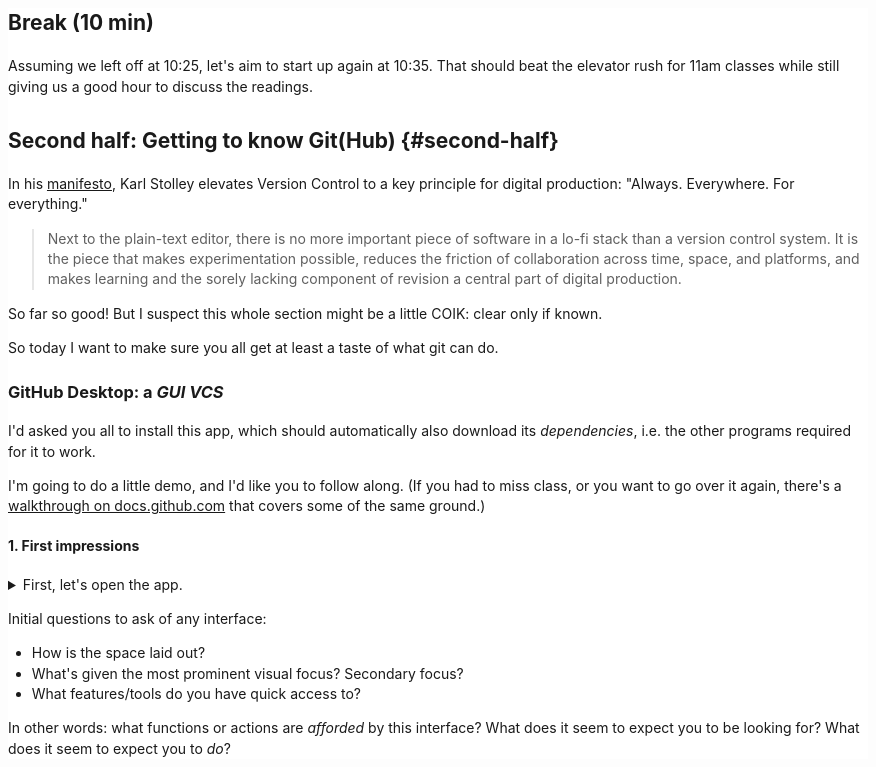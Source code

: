 
<section class="break">
    <h2>Break (10 min)</h2>
    Assuming we left off at 10:25, let's aim to start up again at 10:35. That should beat the elevator rush for 11am classes while still giving us a good hour to discuss the readings.
</section>

## Second half: Getting to know Git(Hub) {#second-half}

In his [manifesto](https://kairos.technorhetoric.net/20.2/inventio/stolley/#manifesto), Karl Stolley elevates Version Control to a key principle for digital production: "Always. Everywhere. For everything."

> Next to the plain-text editor, there is no more important piece of software in a lo-fi stack than a version control system. It is the piece that makes experimentation possible, reduces the friction of collaboration across time, space, and platforms, and makes learning and the sorely lacking component of revision a central part of digital production.

So far so good! But I suspect this whole section might be a little COIK: clear only if known.


So today I want to make sure you all get at least a taste of what git can do.





### GitHub Desktop: a <dfn title="graphic user interface">GUI</dfn> <dfn title="version control system">VCS</dfn>

I'd asked you all to install this app, which should automatically also download its <dfn>dependencies</dfn>, i.e. the other programs required for it to work.

I'm going to do a little demo, and I'd like you to follow along. (If you had to miss class, or you want to go over it again, there's a [walkthrough on docs.github.com](https://docs.github.com/en/desktop/overview/creating-your-first-repository-using-github-desktop) that covers some of the same ground.)

#### 1. First impressions

<details><summary>First, let's open the app.</summary></details>

<div class="panel panel-alert alert alert-success">
<div class="panel-body alert-body">
    <p>Initial questions to ask of any interface:
        <ul>
            <li>How is the space laid out?</li>
            <li>What's given the most prominent visual focus? Secondary focus?</li>
            <li>What features/tools do you have quick access to?</li>
        </ul>
    </p>
    <p>In other words: what functions or actions are <dfn>afforded</dfn> by this interface? What does it seem to expect you to be looking for? What does it seem to expect you to <em>do</em>?</p>
</div>
</div>

